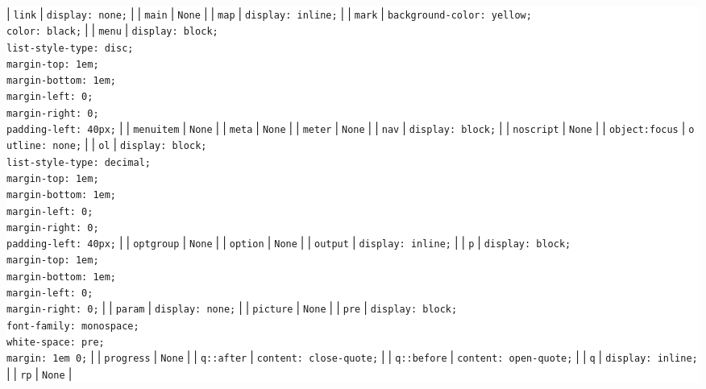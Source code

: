 | `link`             | `display: none;`                                                                                                                                                                                                          |
| `main`             | `None`                                                                                                                                                                                                                    |
| `map`              | `display: inline;`                                                                                                                                                                                                        |
| `mark`             | `background-color: yellow;`<br>`color: black;`                                                                                                                                                                            |
| `menu`             | `display: block;`<br>`list-style-type: disc;`<br>`margin-top: 1em;`<br>`margin-bottom: 1em;`<br>`margin-left: 0;`<br>`margin-right: 0;`<br>`padding-left: 40px;`                                                          |
| `menuitem`         | `None`                                                                                                                                                                                                                    |
| `meta`             | `None`                                                                                                                                                                                                                    |
| `meter`            | `None`                                                                                                                                                                                                                    |
| `nav`              | `display: block;`                                                                                                                                                                                                         |
| `noscript`         | `None`                                                                                                                                                                                                                    |
| `object:focus`     | `outline: none;`                                                                                                                                                                                                          |
| `ol`               | `display: block;`<br>`list-style-type: decimal;`<br>`margin-top: 1em;`<br>`margin-bottom: 1em;`<br>`margin-left: 0;`<br>`margin-right: 0;`<br>`padding-left: 40px;`                                                       |
| `optgroup`         | `None`                                                                                                                                                                                                                    |
| `option`           | `None`                                                                                                                                                                                                                    |
| `output`           | `display: inline;`                                                                                                                                                                                                        |
| `p`                | `display: block;`<br>`margin-top: 1em;`<br>`margin-bottom: 1em;`<br>`margin-left: 0;`<br>`margin-right: 0;`                                                                                                               |
| `param`            | `display: none;`                                                                                                                                                                                                          |
| `picture`          | `None`                                                                                                                                                                                                                    |
| `pre`              | `display: block;`<br>`font-family: monospace;`<br>`white-space: pre;`<br>`margin: 1em 0;`                                                                                                                                 |
| `progress`         | `None`                                                                                                                                                                                                                    |
| `q::after`         | `content: close-quote;`                                                                                                                                                                                                   |
| `q::before`        | `content: open-quote;`                                                                                                                                                                                                    |
| `q`                | `display: inline;`                                                                                                                                                                                                        |
| `rp`               | `None`                                                                                                                                                                                                                    |